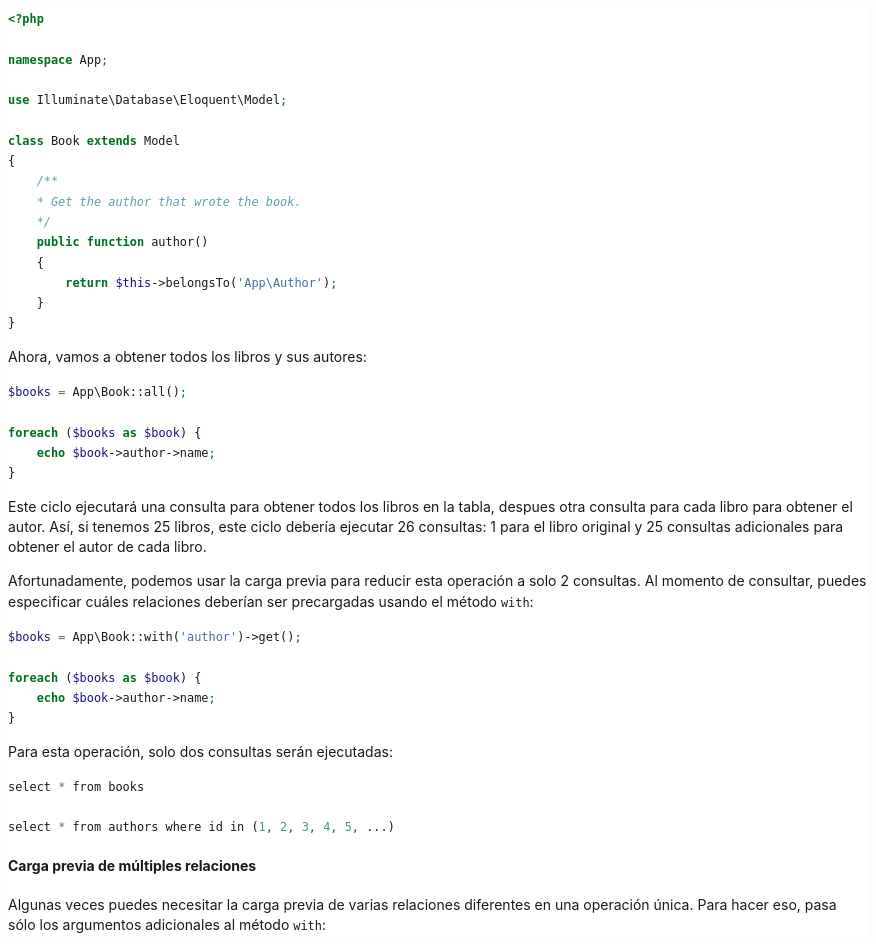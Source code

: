 ```php
<?php

namespace App;

use Illuminate\Database\Eloquent\Model;

class Book extends Model
{
    /**
    * Get the author that wrote the book.
    */
    public function author()
    {
        return $this->belongsTo('App\Author');
    }
}
```

Ahora, vamos a obtener todos los libros y sus autores:

```php
$books = App\Book::all();

foreach ($books as $book) {
    echo $book->author->name;
}
```

Este ciclo ejecutará una consulta para obtener todos los libros en la tabla, despues otra consulta para cada libro para obtener el autor. Así, si tenemos 25 libros, este ciclo debería ejecutar 26 consultas: 1 para el libro original y 25 consultas adicionales para obtener el autor de cada libro.

Afortunadamente, podemos usar la carga previa para reducir esta operación a solo 2 consultas. Al momento de consultar, puedes especificar cuáles relaciones deberían ser precargadas usando el método `with`:

```php
$books = App\Book::with('author')->get();

foreach ($books as $book) {
    echo $book->author->name;
}
```

Para esta operación, solo dos consultas serán ejecutadas:

```php
select * from books

select * from authors where id in (1, 2, 3, 4, 5, ...)
```

#### Carga previa de múltiples relaciones

Algunas veces puedes necesitar la carga previa de varias relaciones diferentes en una operación única. Para hacer eso, pasa sólo los argumentos adicionales al método `with`:
